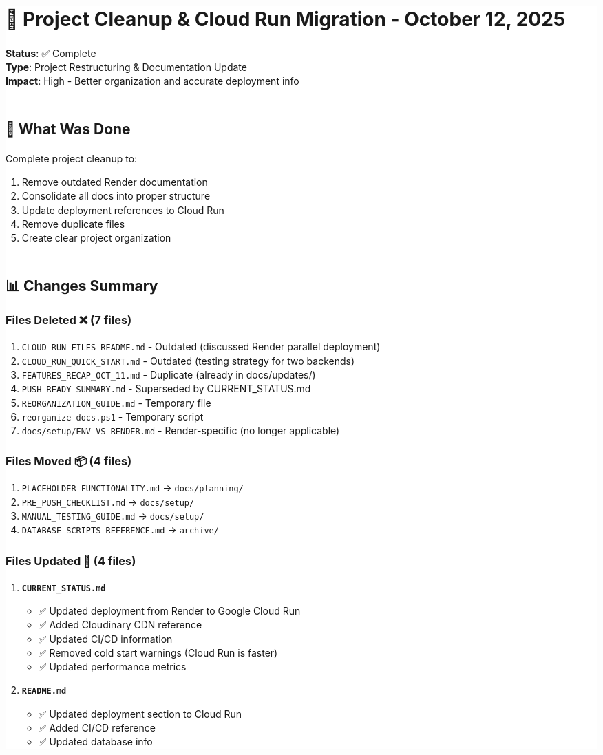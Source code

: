 # 🧹 Project Cleanup & Cloud Run Migration - October 12, 2025

**Status**: ✅ Complete  
**Type**: Project Restructuring & Documentation Update  
**Impact**: High - Better organization and accurate deployment info

---

## 🎯 **What Was Done**

Complete project cleanup to:
1. Remove outdated Render documentation
2. Consolidate all docs into proper structure
3. Update deployment references to Cloud Run
4. Remove duplicate files
5. Create clear project organization

---

## 📊 **Changes Summary**

### **Files Deleted** ❌ (7 files)
1. `CLOUD_RUN_FILES_README.md` - Outdated (discussed Render parallel deployment)
2. `CLOUD_RUN_QUICK_START.md` - Outdated (testing strategy for two backends)
3. `FEATURES_RECAP_OCT_11.md` - Duplicate (already in docs/updates/)
4. `PUSH_READY_SUMMARY.md` - Superseded by CURRENT_STATUS.md
5. `REORGANIZATION_GUIDE.md` - Temporary file
6. `reorganize-docs.ps1` - Temporary script
7. `docs/setup/ENV_VS_RENDER.md` - Render-specific (no longer applicable)

### **Files Moved** 📦 (4 files)
1. `PLACEHOLDER_FUNCTIONALITY.md` → `docs/planning/`
2. `PRE_PUSH_CHECKLIST.md` → `docs/setup/`
3. `MANUAL_TESTING_GUIDE.md` → `docs/setup/`
4. `DATABASE_SCRIPTS_REFERENCE.md` → `archive/`

### **Files Updated** 📝 (4 files)
1. **`CURRENT_STATUS.md`**
   - ✅ Updated deployment from Render to Google Cloud Run
   - ✅ Added Cloudinary CDN reference
   - ✅ Updated CI/CD information
   - ✅ Removed cold start warnings (Cloud Run is faster)
   - ✅ Updated performance metrics

2. **`README.md`**
   - ✅ Updated deployment section to Cloud Run
   - ✅ Added CI/CD reference
   - ✅ Updated database info
